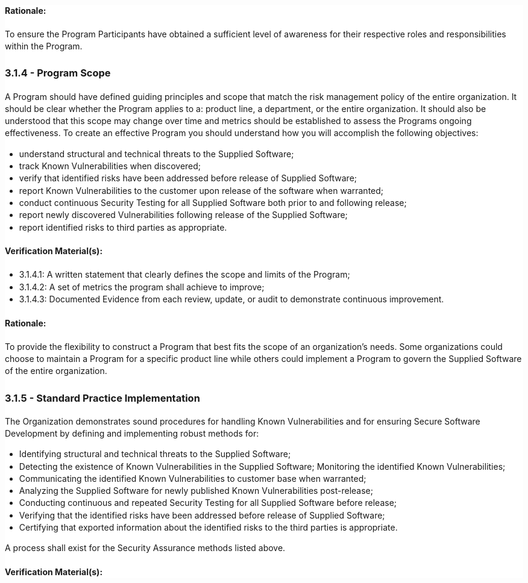 #### Rationale:

To ensure the Program Participants have obtained a sufficient level of awareness for their respective roles and responsibilities within the Program.

### 3.1.4 - Program Scope

A Program should have defined guiding principles and scope that match the risk management policy of the entire organization. It should be clear whether the Program applies to a: product line, a department, or the entire organization. It should also be understood that this scope may change over time and metrics should be established to assess the Programs ongoing effectiveness. To create an effective Program you should understand how you will accomplish the following objectives:

- understand structural and technical threats to the Supplied Software;
- track Known Vulnerabilities when discovered;
- verify that identified risks have been addressed before release of Supplied Software;
- report Known Vulnerabilities to the customer upon release of the software when warranted;
- conduct continuous Security Testing for all Supplied Software both prior to and following release;
- report newly discovered Vulnerabilities following release of the Supplied Software;
- report identified risks to third parties as appropriate.

#### Verification Material(s):

- 3.1.4.1: A written statement that clearly defines the scope and limits of the Program;
- 3.1.4.2: A set of metrics the program shall achieve to improve;
- 3.1.4.3: Documented Evidence from each review, update, or audit to demonstrate continuous improvement.

#### Rationale:

To provide the flexibility to construct a Program that best fits the scope of an organization’s needs. Some organizations could choose to maintain a Program for a specific product line while others could implement a Program to govern the Supplied Software of the entire organization. 

### 3.1.5 - Standard Practice Implementation

The Organization demonstrates sound procedures for handling Known Vulnerabilities and for ensuring Secure Software Development by defining and implementing robust methods for:

- Identifying structural and technical threats to the Supplied Software;
- Detecting the existence of Known Vulnerabilities in the Supplied Software;
Monitoring the identified Known Vulnerabilities;
- Communicating the identified Known Vulnerabilities to customer base when warranted;
- Analyzing the Supplied Software for newly published Known Vulnerabilities post-release;
- Conducting continuous and repeated Security Testing for all Supplied Software before release;
- Verifying that the identified risks have been addressed before release of Supplied Software;
- Certifying that exported information about the identified risks to the third parties is appropriate.

A process shall exist for the Security Assurance methods listed above.

#### Verification Material(s):
